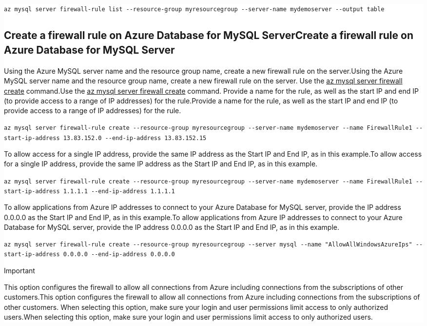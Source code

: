 ```azurecli-interactive
az mysql server firewall-rule list --resource-group myresourcegroup --server-name mydemoserver --output table
```
## <a name="create-a-firewall-rule-on-azure-database-for-mysql-server"></a><span data-ttu-id="3ec2c-138">Create a firewall rule on Azure Database for MySQL Server</span><span class="sxs-lookup"><span data-stu-id="3ec2c-138">Create a firewall rule on Azure Database for MySQL Server</span></span>
<span data-ttu-id="3ec2c-139">Using the Azure MySQL server name and the resource group name, create a new firewall rule on the server.</span><span class="sxs-lookup"><span data-stu-id="3ec2c-139">Using the Azure MySQL server name and the resource group name, create a new firewall rule on the server.</span></span> <span data-ttu-id="3ec2c-140">Use the [az mysql server firewall create](/cli/azure/mysql/server/firewall-rule#az-mysql-server-firewall-rule-create) command.</span><span class="sxs-lookup"><span data-stu-id="3ec2c-140">Use the [az mysql server firewall create](/cli/azure/mysql/server/firewall-rule#az-mysql-server-firewall-rule-create) command.</span></span> <span data-ttu-id="3ec2c-141">Provide a name for the rule, as well as the start IP and end IP (to provide access to a range of IP addresses) for the rule.</span><span class="sxs-lookup"><span data-stu-id="3ec2c-141">Provide a name for the rule, as well as the start IP and end IP (to provide access to a range of IP addresses) for the rule.</span></span>
```azurecli-interactive
az mysql server firewall-rule create --resource-group myresourcegroup --server-name mydemoserver --name FirewallRule1 --start-ip-address 13.83.152.0 --end-ip-address 13.83.152.15
```

<span data-ttu-id="3ec2c-142">To allow access for a single IP address, provide the same IP address as the Start IP and End IP, as in this example.</span><span class="sxs-lookup"><span data-stu-id="3ec2c-142">To allow access for a single IP address, provide the same IP address as the Start IP and End IP, as in this example.</span></span>
```azurecli-interactive
az mysql server firewall-rule create --resource-group myresourcegroup --server-name mydemoserver --name FirewallRule1 --start-ip-address 1.1.1.1 --end-ip-address 1.1.1.1
```

<span data-ttu-id="3ec2c-143">To allow applications from Azure IP addresses to connect to your Azure Database for MySQL server, provide the IP address 0.0.0.0 as the Start IP and End IP, as in this example.</span><span class="sxs-lookup"><span data-stu-id="3ec2c-143">To allow applications from Azure IP addresses to connect to your Azure Database for MySQL server, provide the IP address 0.0.0.0 as the Start IP and End IP, as in this example.</span></span>
```azurecli-interactive
az mysql server firewall-rule create --resource-group myresourcegroup --server mysql --name "AllowAllWindowsAzureIps" --start-ip-address 0.0.0.0 --end-ip-address 0.0.0.0
```

> [!IMPORTANT]
> <span data-ttu-id="3ec2c-144">This option configures the firewall to allow all connections from Azure including connections from the subscriptions of other customers.</span><span class="sxs-lookup"><span data-stu-id="3ec2c-144">This option configures the firewall to allow all connections from Azure including connections from the subscriptions of other customers.</span></span> <span data-ttu-id="3ec2c-145">When selecting this option, make sure your login and user permissions limit access to only authorized users.</span><span class="sxs-lookup"><span data-stu-id="3ec2c-145">When selecting this option, make sure your login and user permissions limit access to only authorized users.</span></span>
> 
